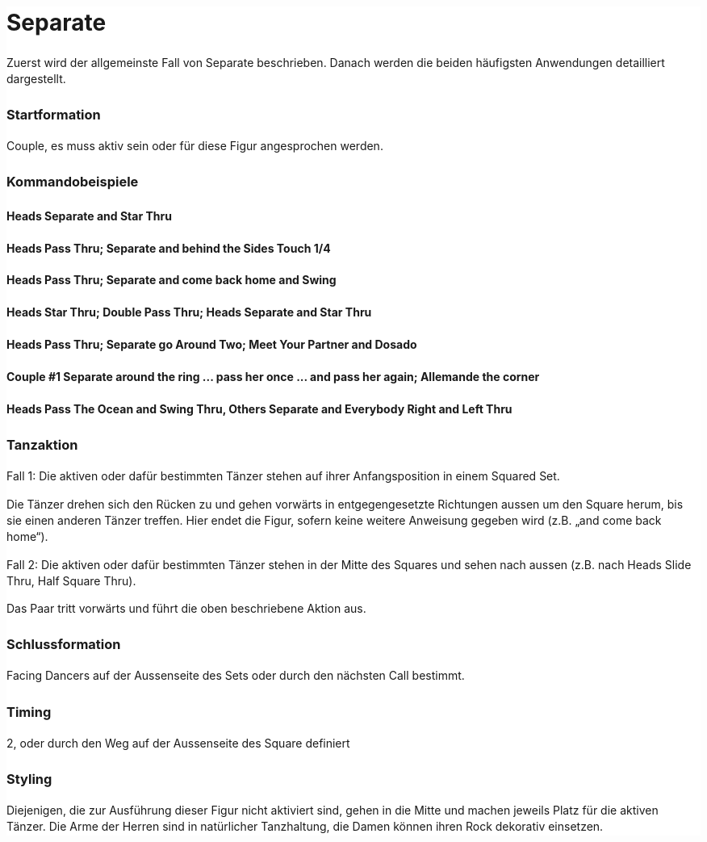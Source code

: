 
# Separate

Zuerst wird der allgemeinste Fall von Separate beschrieben. Danach werden die beiden häufigsten Anwendungen detailliert dargestellt.

### Startformation

Couple, es muss aktiv sein oder für diese Figur angesprochen werden.

### Kommandobeispiele

#### Heads Separate and Star Thru
#### Heads Pass Thru; Separate and behind the Sides Touch 1/4
#### Heads Pass Thru; Separate and come back home and Swing
#### Heads Star Thru; Double Pass Thru; Heads Separate and Star Thru
#### Heads Pass Thru; Separate go Around Two; Meet Your Partner and Dosado
#### Couple #1 Separate around the ring ... pass her once ... and pass her again; Allemande the corner
#### Heads Pass The Ocean and Swing Thru, Others Separate and Everybody Right and Left Thru

### Tanzaktion

Fall 1: Die aktiven oder dafür bestimmten Tänzer stehen auf ihrer Anfangsposition in einem Squared Set.

Die Tänzer drehen sich den Rücken zu und gehen vorwärts in entgegengesetzte Richtungen aussen um den Square herum, bis sie einen anderen Tänzer treffen. Hier endet die Figur, sofern keine weitere Anweisung gegeben wird (z.B. „and come back home“).

Fall 2: Die aktiven oder dafür bestimmten Tänzer stehen in der Mitte des Squares und sehen nach aussen (z.B. nach Heads Slide Thru, Half Square Thru).

Das Paar tritt vorwärts und führt die oben beschriebene Aktion aus.

### Schlussformation

Facing Dancers auf der Aussenseite des Sets oder durch den nächsten Call bestimmt.

### Timing

2, oder durch den Weg auf der Aussenseite des Square definiert

### Styling

Diejenigen, die zur Ausführung dieser Figur nicht aktiviert sind, gehen in die Mitte und machen jeweils Platz für die aktiven Tänzer. Die Arme der Herren sind in natürlicher Tanzhaltung, die Damen können ihren Rock dekorativ einsetzen.
